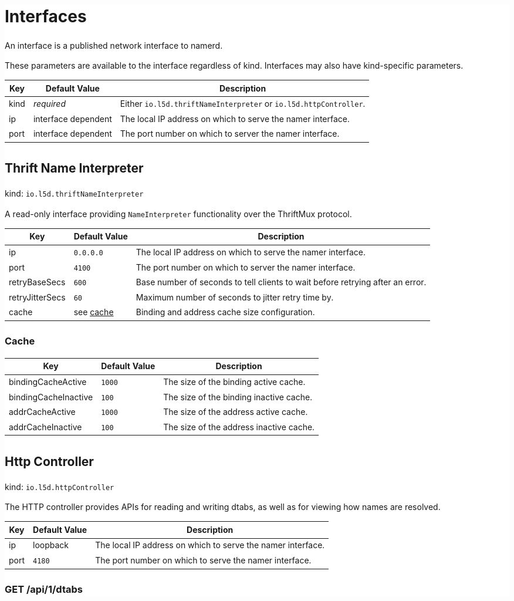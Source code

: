 # Interfaces

An interface is a published network interface to namerd.

<aside class="notice">
These parameters are available to the interface regardless of kind. Interfaces may also have kind-specific parameters.
</aside>

Key | Default Value | Description
--- | ------------- | -----------
kind | _required_ | Either `io.l5d.thriftNameInterpreter` or `io.l5d.httpController`.
ip | interface dependent | The local IP address on which to serve the namer interface.
port | interface dependent | The port number on which to server the namer interface.

## Thrift Name Interpreter

kind: `io.l5d.thriftNameInterpreter`

A read-only interface providing `NameInterpreter` functionality over the ThriftMux protocol.

Key | Default Value | Description
--- | ------------- | -----------
ip | `0.0.0.0` | The local IP address on which to serve the namer interface.
port | `4100` | The port number on which to server the namer interface.
retryBaseSecs | `600` | Base number of seconds to tell clients to wait before retrying after an error.
retryJitterSecs | `60` | Maximum number of seconds to jitter retry time by.
cache | see [cache](#cache) | Binding and address cache size configuration.

### Cache

Key | Default Value | Description
-------------- | -------------- | --------------
bindingCacheActive | `1000` | The size of the binding active cache.
bindingCacheInactive | `100` | The size of the binding inactive cache.
addrCacheActive | `1000` | The size of the address active cache.
addrCacheInactive | `100` | The size of the address inactive cache.


## Http Controller

kind: `io.l5d.httpController`

The HTTP controller provides APIs for reading and writing dtabs, as well as for
viewing how names are resolved.

Key | Default Value | Description
--- | ------------- | -----------
ip | loopback | The local IP address on which to serve the namer interface.
port | `4180` | The port number on which to serve the namer interface.

### GET /api/1/dtabs
